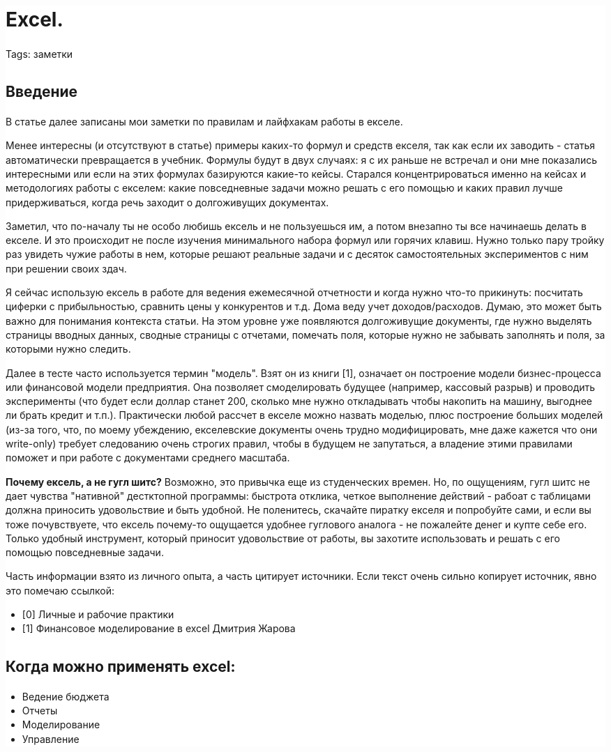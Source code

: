 # Excel.
Tags: заметки

## Введение
В статье далее записаны мои заметки по правилам и лайфхакам работы в екселе.

Менее интересны (и отсутствуют в статье) примеры каких-то формул и средств екселя, так как если их заводить - статья автоматически превращается в учебник. Формулы будут в двух случаях: я с их раньше не встречал и они мне показались интересными или если на этих формулах базируются какие-то кейсы. Старался концентрироваться именно на кейсах и методологиях работы с екселем: какие повседневные задачи можно решать с его помощью и каких правил лучше придерживаться, когда речь заходит о долгоживущих документах.

Заметил, что по-началу ты не особо любишь ексель и не пользуешься им, а потом внезапно ты все начинаешь делать в екселе. И это происходит не после изучения минимального набора формул или горячих клавиш. Нужно только пару тройку раз увидеть чужие работы в нем, которые решают реальные задачи и с десяток самостоятельных экспериментов с ним при решении своих здач.

Я сейчас использую ексель в работе для ведения ежемесячной отчетности и когда нужно что-то прикинуть: посчитать циферки с прибыльностью, сравнить цены у конкурентов и т.д. Дома веду учет доходов/расходов. Думаю, это может быть важно для понимания контекста статьи. На этом уровне уже появляются долгоживущие документы, где нужно выделять страницы вводных данных, сводные страницы с отчетами, помечать поля, которые нужно не забывать заполнять и поля, за которыми нужно следить.

Далее в тесте часто используется термин "модель". Взят он из книги [1], означает он построение модели бизнес-процесса или финансовой модели предприятия. Она позволяет смоделировать будущее (например, кассовый разрыв) и проводить эксперименты (что будет если доллар станет 200, сколько мне нужно откладывать чтобы накопить на машину, выгоднее ли брать кредит и т.п.). Практически любой рассчет в екселе можно назвать моделью, плюс построение больших моделей (из-за того, что, по моему убеждению, екселевские документы очень трудно модифицировать, мне даже кажется что они write-only) требует следованию очень строгих правил, чтобы в будущем не запутаться, а владение этими правилами поможет и при работе с документами среднего масштаба.

**Почему ексель, а не гугл шитс?** Возможно, это привычка еще из студенческих времен. Но, по ощущениям, гугл шитс не дает чувства "нативной" дестктопной программы: быстрота отклика, четкое выполнение действий - рабоат с таблицами должна приносить удовольствие и быть удобной. Не поленитесь, скачайте пиратку екселя и попробуйте сами, и если вы тоже почувствуете, что ексель почему-то ощущается удобнее гуглового аналога - не пожалейте денег и купте себе его. Только удобный инструмент, который приносит удовольствие от работы, вы захотите использовать и решать с его помощью повседневные задачи.


Часть информации взято из личного опыта, а часть цитирует источники. Если текст очень сильно копирует источник, явно это помечаю ссылкой:
- [0] Личные и рабочие практики
- [1] Финансовое моделирование в excel Дмитрия Жарова


## Когда можно применять excel:
- Ведение бюджета
- Отчеты
- Моделирование
- Управление
